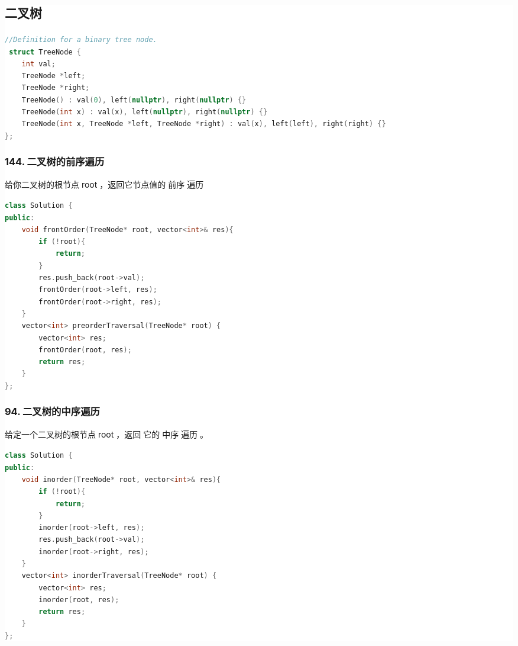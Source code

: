 ## 二叉树

```cpp
//Definition for a binary tree node.
 struct TreeNode {
    int val;
    TreeNode *left;
    TreeNode *right;
    TreeNode() : val(0), left(nullptr), right(nullptr) {}
    TreeNode(int x) : val(x), left(nullptr), right(nullptr) {}
    TreeNode(int x, TreeNode *left, TreeNode *right) : val(x), left(left), right(right) {}
};
```

### 144. 二叉树的前序遍历

给你二叉树的根节点 root ，返回它节点值的 前序 遍历

```cpp
class Solution {
public:
    void frontOrder(TreeNode* root, vector<int>& res){
        if (!root){
            return;
        }
        res.push_back(root->val);
        frontOrder(root->left, res);
        frontOrder(root->right, res);
    }
    vector<int> preorderTraversal(TreeNode* root) {
        vector<int> res;
        frontOrder(root, res);
        return res;
    }
};
```

### 94. 二叉树的中序遍历

给定一个二叉树的根节点 root ，返回 它的 中序 遍历 。

```cpp
class Solution {
public:
    void inorder(TreeNode* root, vector<int>& res){
        if (!root){
            return;
        }
        inorder(root->left, res);
        res.push_back(root->val);
        inorder(root->right, res);
    }
    vector<int> inorderTraversal(TreeNode* root) {
        vector<int> res;
        inorder(root, res);
        return res;
    }
};
```
